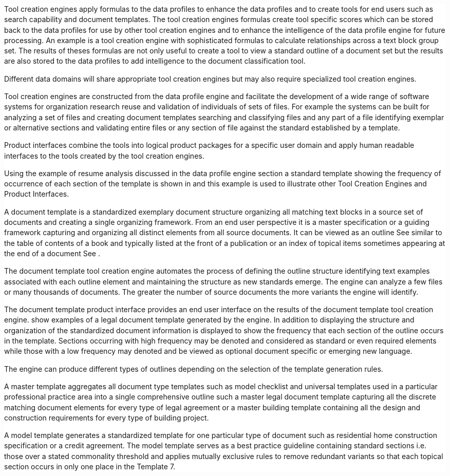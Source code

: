 Tool creation engines apply formulas to the data profiles to enhance the data profiles and to create tools for end users such as search capability and document templates. The tool creation engines formulas create tool specific scores which can be stored back to the data profiles for use by other tool creation engines and to enhance the intelligence of the data profile engine for future processing. An example is a tool creation engine with sophisticated formulas to calculate relationships across a text block group set. The results of theses formulas are not only useful to create a tool to view a standard outline of a document set but the results are also stored to the data profiles to add intelligence to the document classification tool.

Different data domains will share appropriate tool creation engines but may also require specialized tool creation engines.

Tool creation engines are constructed from the data profile engine and facilitate the development of a wide range of software systems for organization research reuse and validation of individuals of sets of files. For example the systems can be built for analyzing a set of files and creating document templates searching and classifying files and any part of a file identifying exemplar or alternative sections and validating entire files or any section of file against the standard established by a template.

Product interfaces combine the tools into logical product packages for a specific user domain and apply human readable interfaces to the tools created by the tool creation engines.

Using the example of resume analysis discussed in the data profile engine section a standard template showing the frequency of occurrence of each section of the template is shown in and this example is used to illustrate other Tool Creation Engines and Product Interfaces.

A document template is a standardized exemplary document structure organizing all matching text blocks in a source set of documents and creating a single organizing framework. From an end user perspective it is a master specification or a guiding framework capturing and organizing all distinct elements from all source documents. It can be viewed as an outline See similar to the table of contents of a book and typically listed at the front of a publication or an index of topical items sometimes appearing at the end of a document See .

The document template tool creation engine automates the process of defining the outline structure identifying text examples associated with each outline element and maintaining the structure as new standards emerge. The engine can analyze a few files or many thousands of documents. The greater the number of source documents the more variants the engine will identify.

The document template product interface provides an end user interface on the results of the document template tool creation engine. show examples of a legal document template generated by the engine. In addition to displaying the structure and organization of the standardized document information is displayed to show the frequency that each section of the outline occurs in the template. Sections occurring with high frequency may be denoted and considered as standard or even required elements while those with a low frequency may denoted and be viewed as optional document specific or emerging new language.

The engine can produce different types of outlines depending on the selection of the template generation rules.

A master template aggregates all document type templates such as model checklist and universal templates used in a particular professional practice area into a single comprehensive outline such a master legal document template capturing all the discrete matching document elements for every type of legal agreement or a master building template containing all the design and construction requirements for every type of building project.

A model template generates a standardized template for one particular type of document such as residential home construction specification or a credit agreement. The model template serves as a best practice guideline containing standard sections i.e. those over a stated commonality threshold and applies mutually exclusive rules to remove redundant variants so that each topical section occurs in only one place in the Template 7.
